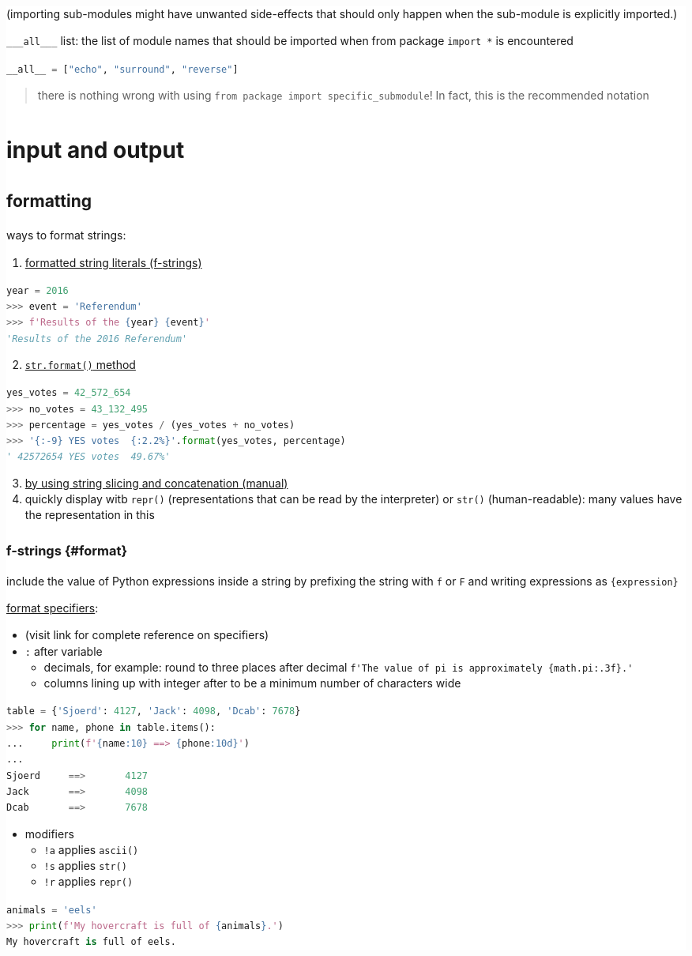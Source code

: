 (importing sub-modules might have unwanted side-effects that should only happen when the sub-module is explicitly imported.)

`___all___` list: the list of module names that should be imported when from package `import *` is encountered
```python
__all__ = ["echo", "surround", "reverse"]
```

> there is nothing wrong with using `from package import specific_submodule`! In fact, this is the recommended notation

# input and output

## formatting

ways to format strings:
1. [formatted string literals (f-strings)](#formatted-string-literals-format)
```python
year = 2016
>>> event = 'Referendum'
>>> f'Results of the {year} {event}'
'Results of the 2016 Referendum'
```

2. [`str.format()` method](#strformat-method)
```python
yes_votes = 42_572_654
>>> no_votes = 43_132_495
>>> percentage = yes_votes / (yes_votes + no_votes)
>>> '{:-9} YES votes  {:2.2%}'.format(yes_votes, percentage)
' 42572654 YES votes  49.67%'
```

3. [by using string slicing and concatenation (manual)](#manual)
4. quickly display witb `repr()` (representations that can be read by the interpreter) 
or `str()` (human-readable): many values have the representation in this

### f-strings {#format}

include the value of Python expressions inside a string by prefixing 
the string with `f` or `F` and writing expressions as `{expression}`

[format specifiers](https://docs.python.org/3/library/string.html#formatspec):

- (visit link for complete reference on specifiers)
- `:` after variable
  - decimals, for example: round to three places after decimal `f'The value of pi is approximately {math.pi:.3f}.'`
  - columns lining up with integer after to be a minimum number of characters wide
```python
table = {'Sjoerd': 4127, 'Jack': 4098, 'Dcab': 7678}
>>> for name, phone in table.items():
...     print(f'{name:10} ==> {phone:10d}')
...
Sjoerd     ==>       4127
Jack       ==>       4098
Dcab       ==>       7678
```
- modifiers
  - `!a` applies `ascii()`
  - `!s` applies `str()`
  - `!r` applies `repr()`
```python
animals = 'eels'
>>> print(f'My hovercraft is full of {animals}.')
My hovercraft is full of eels.
```

[^1]: the practice of importing * from a module or package is frowned upon, since it often causes poorly readable code